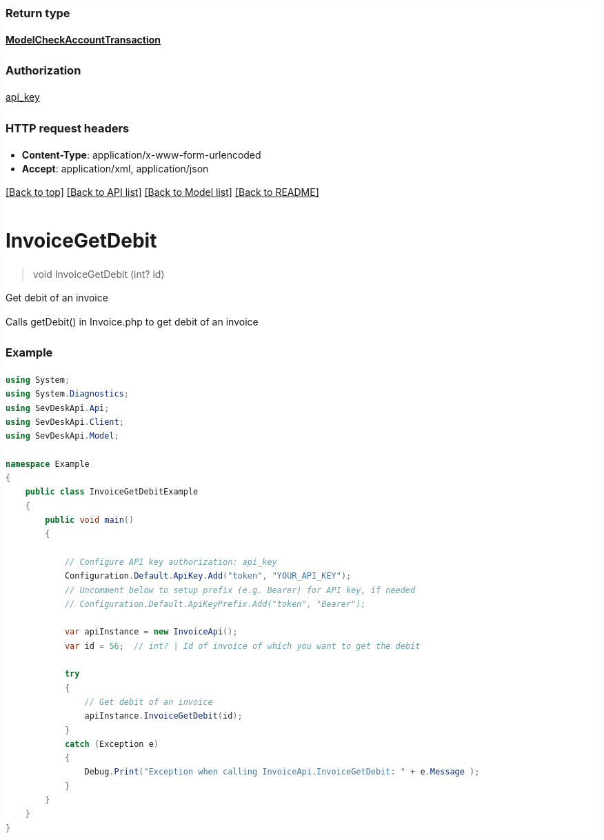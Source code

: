 ### Return type

[**ModelCheckAccountTransaction**](ModelCheckAccountTransaction.md)

### Authorization

[api_key](../README.md#api_key)

### HTTP request headers

 - **Content-Type**: application/x-www-form-urlencoded
 - **Accept**: application/xml, application/json

[[Back to top]](#) [[Back to API list]](../README.md#documentation-for-api-endpoints) [[Back to Model list]](../README.md#documentation-for-models) [[Back to README]](../README.md)

<a name="invoicegetdebit"></a>
# **InvoiceGetDebit**
> void InvoiceGetDebit (int? id)

Get debit of an invoice

Calls getDebit() in Invoice.php to get debit of an invoice

### Example
```csharp
using System;
using System.Diagnostics;
using SevDeskApi.Api;
using SevDeskApi.Client;
using SevDeskApi.Model;

namespace Example
{
    public class InvoiceGetDebitExample
    {
        public void main()
        {
            
            // Configure API key authorization: api_key
            Configuration.Default.ApiKey.Add("token", "YOUR_API_KEY");
            // Uncomment below to setup prefix (e.g. Bearer) for API key, if needed
            // Configuration.Default.ApiKeyPrefix.Add("token", "Bearer");

            var apiInstance = new InvoiceApi();
            var id = 56;  // int? | Id of invoice of which you want to get the debit

            try
            {
                // Get debit of an invoice
                apiInstance.InvoiceGetDebit(id);
            }
            catch (Exception e)
            {
                Debug.Print("Exception when calling InvoiceApi.InvoiceGetDebit: " + e.Message );
            }
        }
    }
}
```
